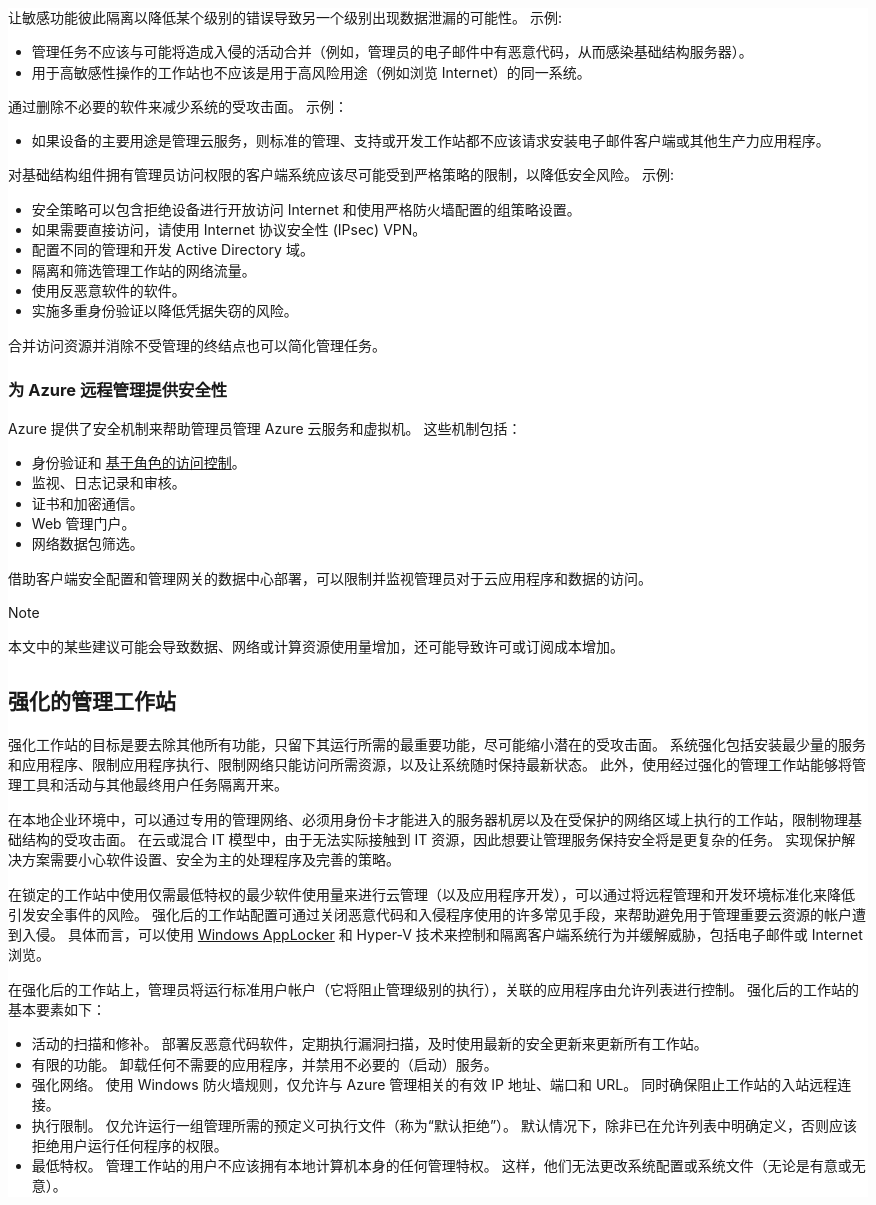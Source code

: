 让敏感功能彼此隔离以降低某个级别的错误导致另一个级别出现数据泄漏的可能性。 示例:

* 管理任务不应该与可能将造成入侵的活动合并（例如，管理员的电子邮件中有恶意代码，从而感染基础结构服务器）。
* 用于高敏感性操作的工作站也不应该是用于高风险用途（例如浏览 Internet）的同一系统。

通过删除不必要的软件来减少系统的受攻击面。 示例：

* 如果设备的主要用途是管理云服务，则标准的管理、支持或开发工作站都不应该请求安装电子邮件客户端或其他生产力应用程序。

对基础结构组件拥有管理员访问权限的客户端系统应该尽可能受到严格策略的限制，以降低安全风险。 示例:

* 安全策略可以包含拒绝设备进行开放访问 Internet 和使用严格防火墙配置的组策略设置。
* 如果需要直接访问，请使用 Internet 协议安全性 (IPsec) VPN。
* 配置不同的管理和开发 Active Directory 域。
* 隔离和筛选管理工作站的网络流量。
* 使用反恶意软件的软件。
* 实施多重身份验证以降低凭据失窃的风险。

合并访问资源并消除不受管理的终结点也可以简化管理任务。

### <a name="providing-security-for-azure-remote-management"></a>为 Azure 远程管理提供安全性
Azure 提供了安全机制来帮助管理员管理 Azure 云服务和虚拟机。 这些机制包括：

* 身份验证和 [基于角色的访问控制](../active-directory/role-based-access-control-configure.md)。
* 监视、日志记录和审核。
* 证书和加密通信。
* Web 管理门户。
* 网络数据包筛选。

借助客户端安全配置和管理网关的数据中心部署，可以限制并监视管理员对于云应用程序和数据的访问。

> [!NOTE]
> 本文中的某些建议可能会导致数据、网络或计算资源使用量增加，还可能导致许可或订阅成本增加。
>
>

## <a name="hardened-workstation-for-management"></a>强化的管理工作站
强化工作站的目标是要去除其他所有功能，只留下其运行所需的最重要功能，尽可能缩小潜在的受攻击面。 系统强化包括安装最少量的服务和应用程序、限制应用程序执行、限制网络只能访问所需资源，以及让系统随时保持最新状态。 此外，使用经过强化的管理工作站能够将管理工具和活动与其他最终用户任务隔离开来。

在本地企业环境中，可以通过专用的管理网络、必须用身份卡才能进入的服务器机房以及在受保护的网络区域上执行的工作站，限制物理基础结构的受攻击面。 在云或混合 IT 模型中，由于无法实际接触到 IT 资源，因此想要让管理服务保持安全将是更复杂的任务。 实现保护解决方案需要小心软件设置、安全为主的处理程序及完善的策略。

在锁定的工作站中使用仅需最低特权的最少软件使用量来进行云管理（以及应用程序开发），可以通过将远程管理和开发环境标准化来降低引发安全事件的风险。 强化后的工作站配置可通过关闭恶意代码和入侵程序使用的许多常见手段，来帮助避免用于管理重要云资源的帐户遭到入侵。 具体而言，可以使用 [Windows AppLocker](http://technet.microsoft.com/library/dd759117.aspx) 和 Hyper-V 技术来控制和隔离客户端系统行为并缓解威胁，包括电子邮件或 Internet 浏览。

在强化后的工作站上，管理员将运行标准用户帐户（它将阻止管理级别的执行），关联的应用程序由允许列表进行控制。 强化后的工作站的基本要素如下：

* 活动的扫描和修补。 部署反恶意代码软件，定期执行漏洞扫描，及时使用最新的安全更新来更新所有工作站。
* 有限的功能。 卸载任何不需要的应用程序，并禁用不必要的（启动）服务。
* 强化网络。 使用 Windows 防火墙规则，仅允许与 Azure 管理相关的有效 IP 地址、端口和 URL。 同时确保阻止工作站的入站远程连接。
* 执行限制。 仅允许运行一组管理所需的预定义可执行文件（称为“默认拒绝”）。 默认情况下，除非已在允许列表中明确定义，否则应该拒绝用户运行任何程序的权限。
* 最低特权。 管理工作站的用户不应该拥有本地计算机本身的任何管理特权。 这样，他们无法更改系统配置或系统文件（无论是有意或无意）。


[1]: ./media/azure-security-management/typical-management-network-topology.png
[2]: ./media/azure-security-management/stand-alone-hardened-workstation-topology.png
[3]: ./media/azure-security-management/hardened-workstation-enabled-with-hyper-v.png
[4]: ./media/azure-security-management/hardened-workstation-using-windows-to-go-on-a-usb-flash-drive.png